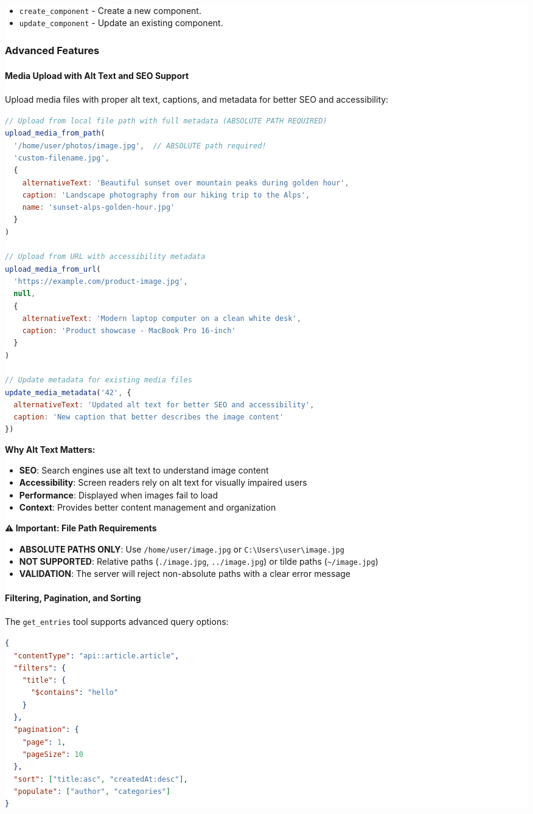 - `create_component` - Create a new component.
- `update_component` - Update an existing component.
 
 ### Advanced Features

#### Media Upload with Alt Text and SEO Support

Upload media files with proper alt text, captions, and metadata for better SEO and accessibility:

```javascript
// Upload from local file path with full metadata (ABSOLUTE PATH REQUIRED)
upload_media_from_path(
  '/home/user/photos/image.jpg',  // ABSOLUTE path required!
  'custom-filename.jpg',
  {
    alternativeText: 'Beautiful sunset over mountain peaks during golden hour',
    caption: 'Landscape photography from our hiking trip to the Alps',
    name: 'sunset-alps-golden-hour.jpg'
  }
)

// Upload from URL with accessibility metadata
upload_media_from_url(
  'https://example.com/product-image.jpg',
  null,
  {
    alternativeText: 'Modern laptop computer on a clean white desk',
    caption: 'Product showcase - MacBook Pro 16-inch'
  }
)

// Update metadata for existing media files
update_media_metadata('42', {
  alternativeText: 'Updated alt text for better SEO and accessibility',
  caption: 'New caption that better describes the image content'
})
```

**Why Alt Text Matters:**
- **SEO**: Search engines use alt text to understand image content
- **Accessibility**: Screen readers rely on alt text for visually impaired users  
- **Performance**: Displayed when images fail to load
- **Context**: Provides better content management and organization

**⚠️ Important: File Path Requirements**
- **ABSOLUTE PATHS ONLY**: Use `/home/user/image.jpg` or `C:\Users\user\image.jpg`
- **NOT SUPPORTED**: Relative paths (`./image.jpg`, `../image.jpg`) or tilde paths (`~/image.jpg`)
- **VALIDATION**: The server will reject non-absolute paths with a clear error message

#### Filtering, Pagination, and Sorting
The `get_entries` tool supports advanced query options:
```json
{
  "contentType": "api::article.article",
  "filters": {
    "title": {
      "$contains": "hello"
    }
  },
  "pagination": {
    "page": 1,
    "pageSize": 10
  },
  "sort": ["title:asc", "createdAt:desc"],
  "populate": ["author", "categories"]
}
```